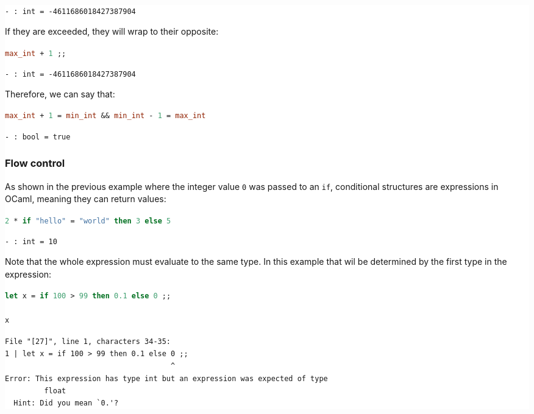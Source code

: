 





    - : int = -4611686018427387904




If they are exceeded, they will wrap to their opposite:


```OCaml
max_int + 1 ;;
```




    - : int = -4611686018427387904




Therefore, we can say that:


```OCaml
max_int + 1 = min_int && min_int - 1 = max_int
```




    - : bool = true




### Flow control

As shown in the previous example where the integer value `0` was passed to an `if`, conditional structures are expressions in OCaml, meaning they can return values: 


```OCaml
2 * if "hello" = "world" then 3 else 5
```




    - : int = 10




Note that the whole expression must evaluate to the same type. In this example that wil be determined by the first type in the expression:


```OCaml
let x = if 100 > 99 then 0.1 else 0 ;;

x
```


    File "[27]", line 1, characters 34-35:
    1 | let x = if 100 > 99 then 0.1 else 0 ;;
                                          ^
    Error: This expression has type int but an expression was expected of type
             float
      Hint: Did you mean `0.'?
